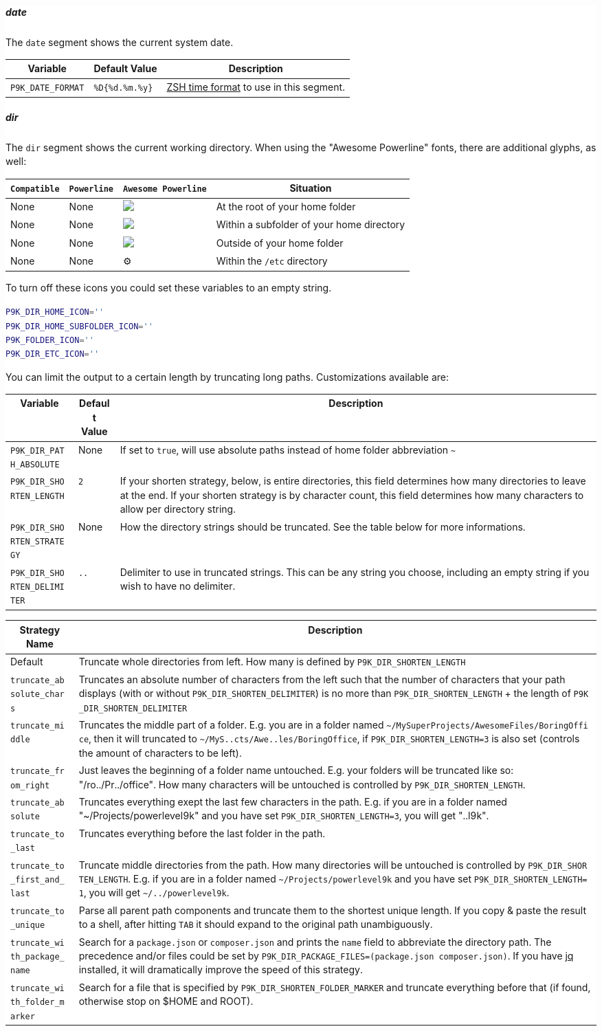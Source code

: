 ##### date

The `date` segment shows the current system date.

| Variable | Default Value | Description |
|----------|---------------|-------------|
|`P9K_DATE_FORMAT`|`%D{%d.%m.%y}`|[ZSH time format](http://zsh.sourceforge.net/Doc/Release/Prompt-Expansion.html#Date-and-time) to use in this segment.|

##### dir

The `dir` segment shows the current working directory. When using the "Awesome
Powerline" fonts, there are additional glyphs, as well:

| `Compatible` | `Powerline` | `Awesome Powerline` | Situation
|------------|-----------|-------------------|----------------------------
| None       | None      | ![](https://cloud.githubusercontent.com/assets/1544760/12183451/40ec4016-b58f-11e5-9b9e-74e2b2f0b8b3.png) | At the root of your home folder |
| None       | None      | ![](https://cloud.githubusercontent.com/assets/1544760/12369315/8a5d762c-bbf5-11e5-8a20-ca1179f48d6c.png) | Within a subfolder of your home directory |
| None       | None      | ![](https://cloud.githubusercontent.com/assets/1544760/12183452/40f79286-b58f-11e5-9b8c-ed1343a07b08.png) | Outside of your home folder |
| None       | None      | ⚙ | Within the `/etc` directory |

To turn off these icons you could set these variables to an empty string.
```zsh
P9K_DIR_HOME_ICON=''
P9K_DIR_HOME_SUBFOLDER_ICON=''
P9K_FOLDER_ICON=''
P9K_DIR_ETC_ICON=''
```
You can limit the output to a certain length by truncating long paths.
Customizations available are:

| Variable | Default Value | Description |
|----------|---------------|-------------|
|`P9K_DIR_PATH_ABSOLUTE`|None|If set to `true`, will use absolute paths instead of home folder abbreviation `~`|
|`P9K_DIR_SHORTEN_LENGTH`|`2`|If your shorten strategy, below, is entire directories, this field determines how many directories to leave at the end. If your shorten strategy is by character count, this field determines how many characters to allow per directory string.|
|`P9K_DIR_SHORTEN_STRATEGY`|None|How the directory strings should be truncated. See the table below for more informations.|
|`P9K_DIR_SHORTEN_DELIMITER`|`..`|Delimiter to use in truncated strings. This can be any string you choose, including an empty string if you wish to have no delimiter.|

| Strategy Name | Description |
|---------------|-------------|
|Default|Truncate whole directories from left. How many is defined by `P9K_DIR_SHORTEN_LENGTH`|
|`truncate_absolute_chars`|Truncates an absolute number of characters from the left such that the number of characters that your path displays (with or without `P9K_DIR_SHORTEN_DELIMITER`) is no more than `P9K_DIR_SHORTEN_LENGTH` + the length of `P9K_DIR_SHORTEN_DELIMITER` |
|`truncate_middle`|Truncates the middle part of a folder. E.g. you are in a folder named `~/MySuperProjects/AwesomeFiles/BoringOffice`, then it will truncated to `~/MyS..cts/Awe..les/BoringOffice`, if `P9K_DIR_SHORTEN_LENGTH=3` is also set (controls the amount of characters to be left).|
|`truncate_from_right`|Just leaves the beginning of a folder name untouched. E.g. your folders will be truncated like so: "/ro../Pr../office". How many characters will be untouched is controlled by `P9K_DIR_SHORTEN_LENGTH`.|
|`truncate_absolute`|Truncates everything exept the last few characters in the path. E.g. if you are in a folder named "~/Projects/powerlevel9k" and you have set `P9K_DIR_SHORTEN_LENGTH=3`, you will get "..l9k".|
|`truncate_to_last`|Truncates everything before the last folder in the path.|
|`truncate_to_first_and_last`|Truncate middle directories from the path. How many directories will be untouched is controlled by `P9K_DIR_SHORTEN_LENGTH`. E.g. if you are in a folder named `~/Projects/powerlevel9k` and you have set `P9K_DIR_SHORTEN_LENGTH=1`, you will get `~/../powerlevel9k`.||
|`truncate_to_unique`|Parse all parent path components and truncate them to the shortest unique length. If you copy & paste the result to a shell, after hitting `TAB` it should expand to the original path unambiguously.|
|`truncate_with_package_name`|Search for a `package.json` or `composer.json` and prints the `name` field to abbreviate the directory path. The precedence and/or files could be set by `P9K_DIR_PACKAGE_FILES=(package.json composer.json)`. If you have [jq](https://stedolan.github.io/jq/) installed, it will dramatically improve the speed of this strategy.|
|`truncate_with_folder_marker`|Search for a file that is specified by `P9K_DIR_SHORTEN_FOLDER_MARKER` and truncate everything before that (if found, otherwise stop on $HOME and ROOT).|
